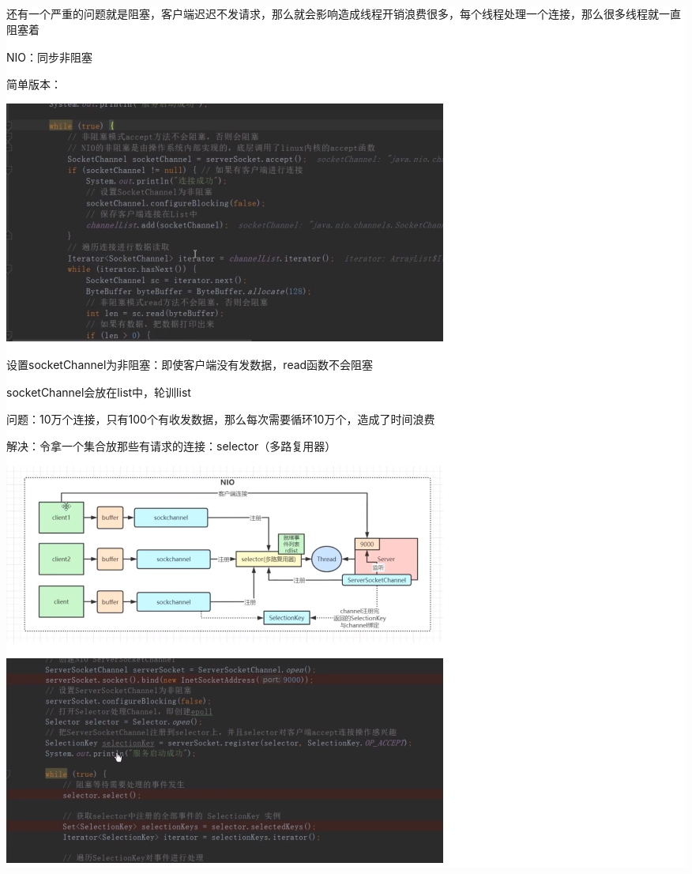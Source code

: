 还有一个严重的问题就是阻塞，客户端迟迟不发请求，那么就会影响造成线程开销浪费很多，每个线程处理一个连接，那么很多线程就一直阻塞着

NIO：同步非阻塞

简单版本：

![img](redis/clip_image025.jpg)

设置socketChannel为非阻塞：即使客户端没有发数据，read函数不会阻塞

socketChannel会放在list中，轮训list

问题：10万个连接，只有100个有收发数据，那么每次需要循环10万个，造成了时间浪费

解决：令拿一个集合放那些有请求的连接：selector（多路复用器）

![img](redis/clip_image026.jpg)

![img](redis/clip_image027.jpg)

